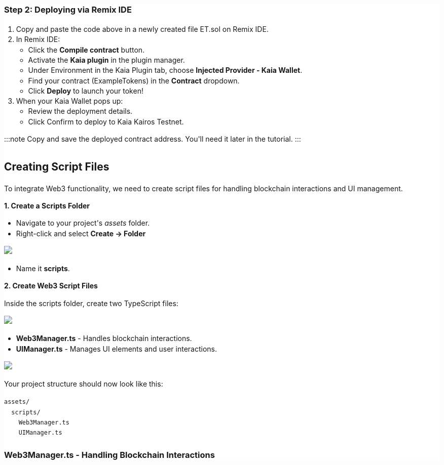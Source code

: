 ### Step 2: Deploying via Remix IDE <a id="deploying-via-remix-ide"></a>

1. Copy and paste the code above in a newly created file ET.sol on Remix IDE.
2. In Remix IDE:
   - Click the **Compile contract** button.
   - Activate the **Kaia plugin** in the plugin manager.
   - Under Environment in the Kaia Plugin tab, choose **Injected Provider - Kaia Wallet**.
   - Find your contract (ExampleTokens) in the **Contract** dropdown.
   - Click **Deploy** to launch your token!
3. When your Kaia Wallet pops up:
   - Review the deployment details.
   - Click Confirm to deploy to Kaia Kairos Testnet.

:::note
Copy and save the deployed contract address. You'll need it later in the tutorial.
:::

## Creating Script Files <a id="creating-script-file"></a>

To integrate Web3 functionality, we need to create script files for handling blockchain interactions and UI management.

**1. Create a Scripts Folder**

- Navigate to your project's _assets_ folder.
- Right-click and select **Create → Folder**

![](/img/minidapps/cocos-creator/cp-create-script-r.png)

- Name it **scripts**.

**2. Create Web3 Script Files**

Inside the scripts folder, create two TypeScript files:

![](/img/minidapps/cocos-creator/cp-create-typescript-r.png)

- **Web3Manager.ts** - Handles blockchain interactions.
- **UIManager.ts** - Manages UI elements and user interactions.

![](/img/minidapps/cocos-creator/cp-all-scripts-r.png)

Your project structure should now look like this:

```bash
assets/
  scripts/
    Web3Manager.ts
    UIManager.ts
```

### Web3Manager.ts - Handling Blockchain Interactions <a id="web3manager"></a>
